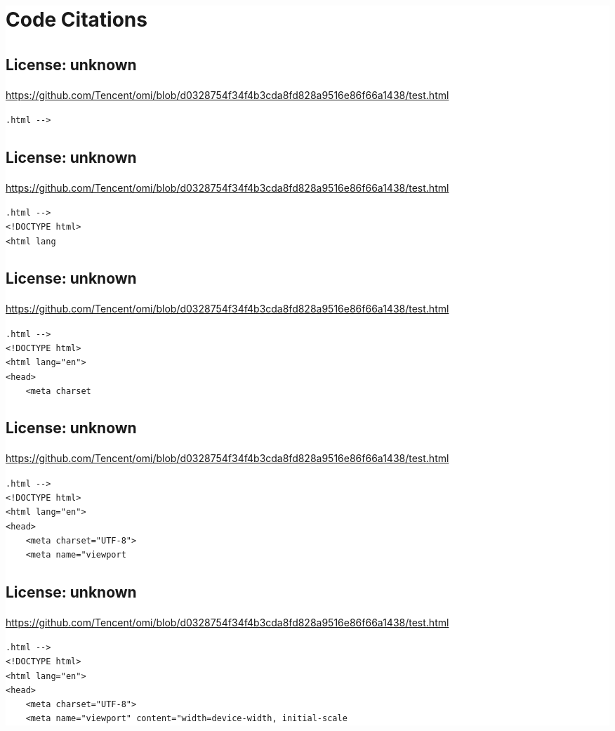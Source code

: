 # Code Citations

## License: unknown
https://github.com/Tencent/omi/blob/d0328754f34f4b3cda8fd828a9516e86f66a1438/test.html

```
.html -->
```


## License: unknown
https://github.com/Tencent/omi/blob/d0328754f34f4b3cda8fd828a9516e86f66a1438/test.html

```
.html -->
<!DOCTYPE html>
<html lang
```


## License: unknown
https://github.com/Tencent/omi/blob/d0328754f34f4b3cda8fd828a9516e86f66a1438/test.html

```
.html -->
<!DOCTYPE html>
<html lang="en">
<head>
    <meta charset
```


## License: unknown
https://github.com/Tencent/omi/blob/d0328754f34f4b3cda8fd828a9516e86f66a1438/test.html

```
.html -->
<!DOCTYPE html>
<html lang="en">
<head>
    <meta charset="UTF-8">
    <meta name="viewport
```


## License: unknown
https://github.com/Tencent/omi/blob/d0328754f34f4b3cda8fd828a9516e86f66a1438/test.html

```
.html -->
<!DOCTYPE html>
<html lang="en">
<head>
    <meta charset="UTF-8">
    <meta name="viewport" content="width=device-width, initial-scale
```
